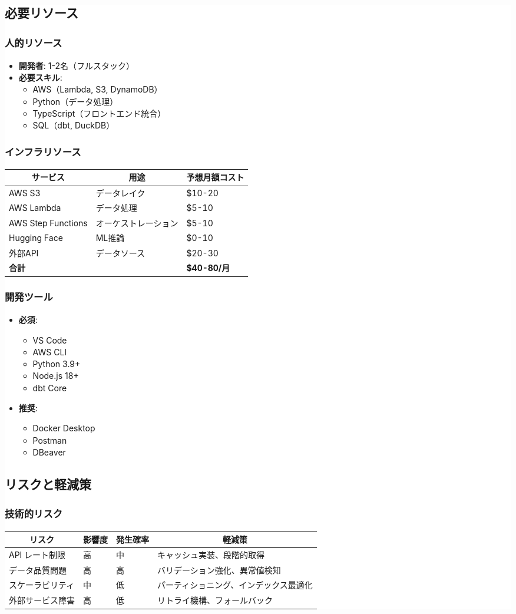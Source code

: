## 必要リソース

### 人的リソース
- **開発者**: 1-2名（フルスタック）
- **必要スキル**:
  - AWS（Lambda, S3, DynamoDB）
  - Python（データ処理）
  - TypeScript（フロントエンド統合）
  - SQL（dbt, DuckDB）

### インフラリソース
| サービス | 用途 | 予想月額コスト |
|---------|------|---------------|
| AWS S3 | データレイク | $10-20 |
| AWS Lambda | データ処理 | $5-10 |
| AWS Step Functions | オーケストレーション | $5-10 |
| Hugging Face | ML推論 | $0-10 |
| 外部API | データソース | $20-30 |
| **合計** | | **$40-80/月** |

### 開発ツール
- **必須**:
  - VS Code
  - AWS CLI
  - Python 3.9+
  - Node.js 18+
  - dbt Core

- **推奨**:
  - Docker Desktop
  - Postman
  - DBeaver

## リスクと軽減策

### 技術的リスク

| リスク | 影響度 | 発生確率 | 軽減策 |
|--------|-------|---------|--------|
| API レート制限 | 高 | 中 | キャッシュ実装、段階的取得 |
| データ品質問題 | 高 | 高 | バリデーション強化、異常値検知 |
| スケーラビリティ | 中 | 低 | パーティショニング、インデックス最適化 |
| 外部サービス障害 | 高 | 低 | リトライ機構、フォールバック |
